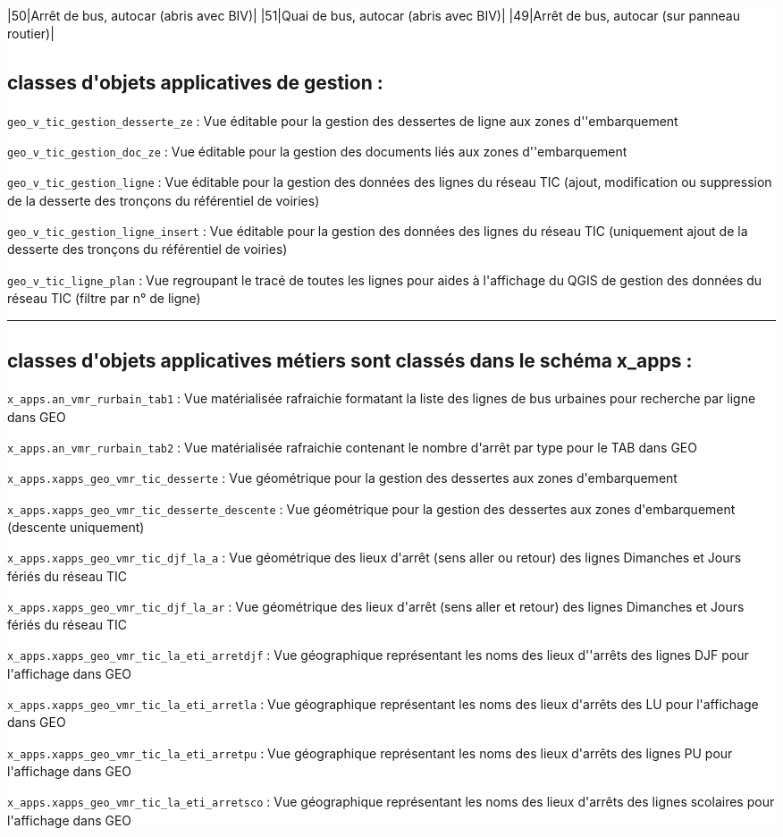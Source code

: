 |50|Arrêt de bus, autocar (abris avec BIV)|
|51|Quai de bus, autocar (abris avec BIV)|
|49|Arrêt de bus, autocar (sur panneau routier)|

## classes d'objets applicatives de gestion :

`geo_v_tic_gestion_desserte_ze` : Vue éditable pour la gestion des dessertes de ligne aux zones d''embarquement

`geo_v_tic_gestion_doc_ze` : Vue éditable pour la gestion des documents liés aux zones d''embarquement

`geo_v_tic_gestion_ligne` : Vue éditable pour la gestion des données des lignes du réseau TIC (ajout, modification ou suppression de la desserte des tronçons du référentiel de voiries)

`geo_v_tic_gestion_ligne_insert` : Vue éditable pour la gestion des données des lignes du réseau TIC (uniquement ajout de la desserte des tronçons du référentiel de voiries)

`geo_v_tic_ligne_plan` : Vue regroupant le tracé de toutes les lignes pour aides à l'affichage du QGIS de gestion des données du réseau TIC (filtre par n° de ligne)

---

## classes d'objets applicatives métiers sont classés dans le schéma x_apps :
 
`x_apps.an_vmr_rurbain_tab1` : Vue matérialisée rafraichie formatant la liste des lignes de bus urbaines pour recherche par ligne dans GEO

`x_apps.an_vmr_rurbain_tab2` : Vue matérialisée rafraichie contenant le nombre d'arrêt par type pour le TAB dans GEO

`x_apps.xapps_geo_vmr_tic_desserte` : Vue géométrique pour la gestion des dessertes aux zones d'embarquement

`x_apps.xapps_geo_vmr_tic_desserte_descente` : Vue géométrique pour la gestion des dessertes aux zones d'embarquement (descente uniquement)

`x_apps.xapps_geo_vmr_tic_djf_la_a` : Vue géométrique des lieux d'arrêt (sens aller ou retour) des lignes Dimanches et Jours fériés du réseau TIC

`x_apps.xapps_geo_vmr_tic_djf_la_ar` : Vue géométrique des lieux d'arrêt (sens aller et retour) des lignes Dimanches et Jours fériés du réseau TIC

`x_apps.xapps_geo_vmr_tic_la_eti_arretdjf` : Vue géographique représentant les noms des lieux d''arrêts des lignes DJF pour l'affichage dans GEO

`x_apps.xapps_geo_vmr_tic_la_eti_arretla` : Vue géographique représentant les noms des lieux d'arrêts des LU pour l'affichage dans GEO

`x_apps.xapps_geo_vmr_tic_la_eti_arretpu` : Vue géographique représentant les noms des lieux d'arrêts des lignes PU pour l'affichage dans GEO

`x_apps.xapps_geo_vmr_tic_la_eti_arretsco` : Vue géographique représentant les noms des lieux d'arrêts des lignes scolaires pour l'affichage dans GEO
